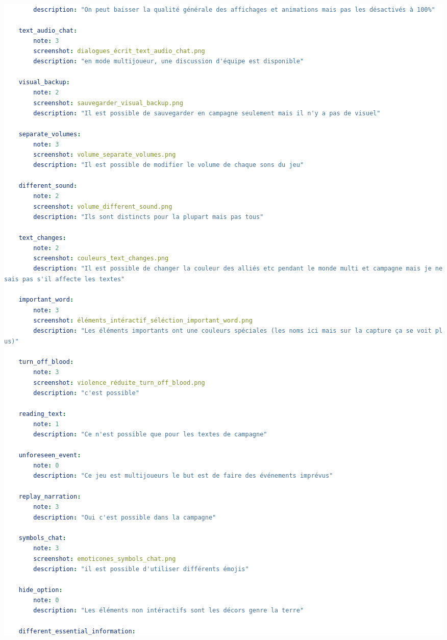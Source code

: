 ```yaml
        description: "On peut baisser la qualité générale des affichages et animations mais pas les désactivés à 100%"
    
    text_audio_chat:
        note: 3
        screenshot: dialogues_écrit_text_audio_chat.png
        description: "en mode multijoueur, une discussion d'équipe est disponible"
    
    visual_backup:
        note: 2
        screenshot: sauvegarder_visual_backup.png
        description: "Il est possible de sauvegarder en campagne seulement mais il n'y a pas de visuel"
    
    separate_volumes:
        note: 3
        screenshot: volume_separate_volumes.png
        description: "Il est possible de modifier le volume de chaque sons du jeu"
    
    different_sound:
        note: 2
        screenshot: volume_different_sound.png
        description: "Ils sont distincts pour la plupart mais pas tous"
    
    text_changes:
        note: 2
        screenshot: couleurs_text_changes.png
        description: "Il est possible de changer la couleur des alliés etc pendant le monde multi et campagne mais je ne sais pas s'il affecte les textes"
    
    important_word:
        note: 3
        screenshot: éléments_intéractif_séléction_important_word.png
        description: "Les éléments importants ont une couleurs spéciales (les noms ici mais sur la capture ça se voit plus)"
    
    turn_off_blood:
        note: 3
        screenshot: violence_réduite_turn_off_blood.png
        description: "c'est possible"
    
    reading_text:
        note: 1
        description: "Ce n'est possible que pour les textes de campagne"
    
    unforeseen_event:
        note: 0
        description: "Ce jeu est multijoueurs le but est de faire des événements imprévus"
        
    replay_narration:
        note: 3
        description: "Oui c'est possible dans la campagne"
    
    symbols_chat:
        note: 3
        screenshot: emoticones_symbols_chat.png
        description: "il est possible d'utiliser différents émojis"
    
    hide_option:
        note: 0
        description: "Les éléments non intéractifs sont les décors genre la terre"
    
    different_essential_information:
```